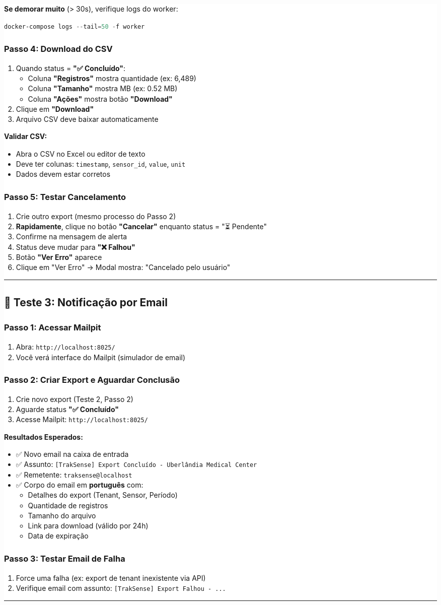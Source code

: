 **Se demorar muito** (> 30s), verifique logs do worker:
```powershell
docker-compose logs --tail=50 -f worker
```

### Passo 4: Download do CSV
1. Quando status = **"✅ Concluído"**:
   - Coluna **"Registros"** mostra quantidade (ex: 6,489)
   - Coluna **"Tamanho"** mostra MB (ex: 0.52 MB)
   - Coluna **"Ações"** mostra botão **"Download"**
2. Clique em **"Download"**
3. Arquivo CSV deve baixar automaticamente

**Validar CSV:**
- Abra o CSV no Excel ou editor de texto
- Deve ter colunas: `timestamp`, `sensor_id`, `value`, `unit`
- Dados devem estar corretos

### Passo 5: Testar Cancelamento
1. Crie outro export (mesmo processo do Passo 2)
2. **Rapidamente**, clique no botão **"Cancelar"** enquanto status = "⏳ Pendente"
3. Confirme na mensagem de alerta
4. Status deve mudar para **"❌ Falhou"**
5. Botão **"Ver Erro"** aparece
6. Clique em "Ver Erro" → Modal mostra: "Cancelado pelo usuário"

---

## 📧 Teste 3: Notificação por Email

### Passo 1: Acessar Mailpit
1. Abra: `http://localhost:8025/`
2. Você verá interface do Mailpit (simulador de email)

### Passo 2: Criar Export e Aguardar Conclusão
1. Crie novo export (Teste 2, Passo 2)
2. Aguarde status **"✅ Concluído"**
3. Acesse Mailpit: `http://localhost:8025/`

**Resultados Esperados:**
- ✅ Novo email na caixa de entrada
- ✅ Assunto: `[TrakSense] Export Concluído - Uberlândia Medical Center`
- ✅ Remetente: `traksense@localhost`
- ✅ Corpo do email em **português** com:
  - Detalhes do export (Tenant, Sensor, Período)
  - Quantidade de registros
  - Tamanho do arquivo
  - Link para download (válido por 24h)
  - Data de expiração

### Passo 3: Testar Email de Falha
1. Force uma falha (ex: export de tenant inexistente via API)
2. Verifique email com assunto: `[TrakSense] Export Falhou - ...`

---